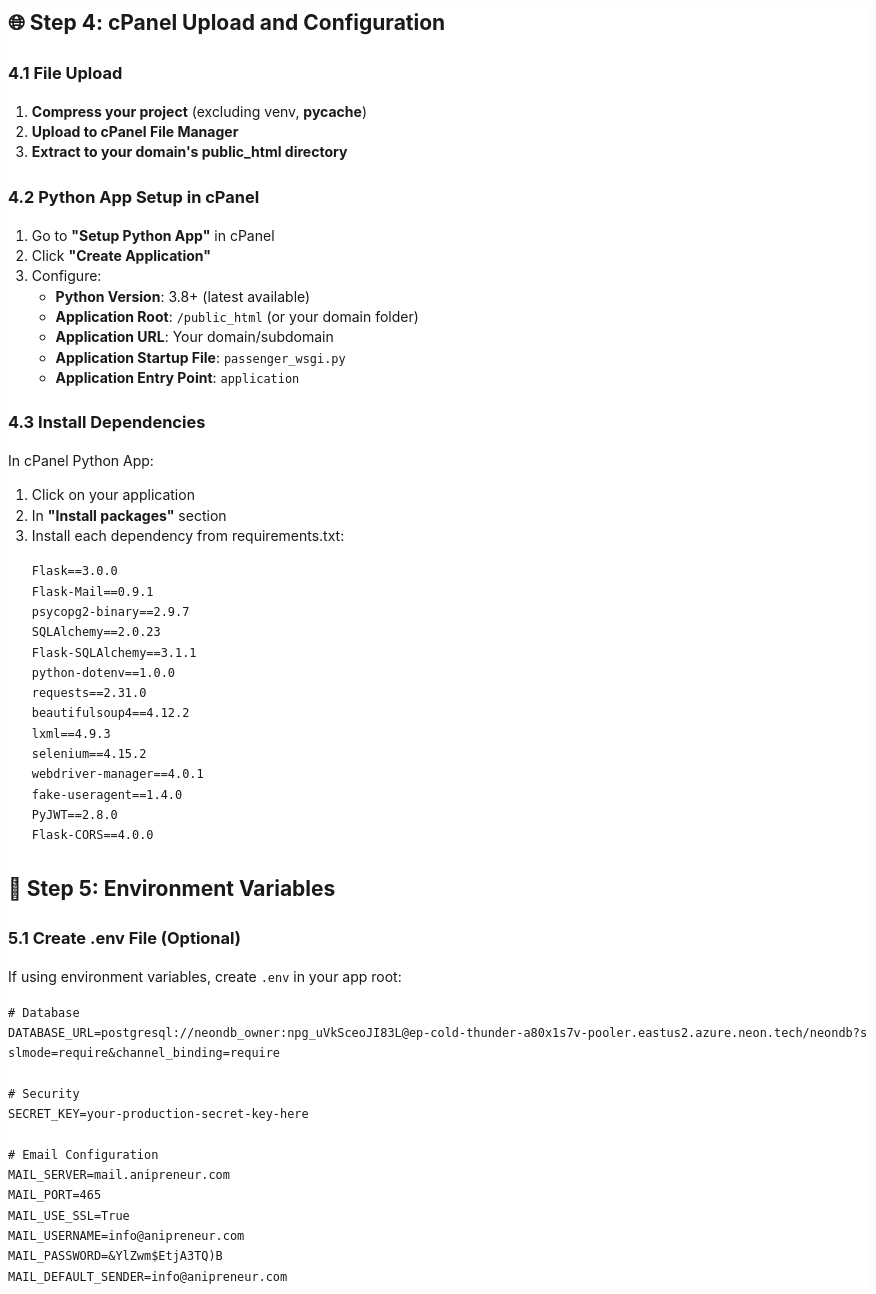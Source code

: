 
## 🌐 Step 4: cPanel Upload and Configuration

### 4.1 File Upload
1. **Compress your project** (excluding venv, __pycache__)
2. **Upload to cPanel File Manager**
3. **Extract to your domain's public_html directory**

### 4.2 Python App Setup in cPanel
1. Go to **"Setup Python App"** in cPanel
2. Click **"Create Application"**
3. Configure:
   - **Python Version**: 3.8+ (latest available)
   - **Application Root**: `/public_html` (or your domain folder)
   - **Application URL**: Your domain/subdomain
   - **Application Startup File**: `passenger_wsgi.py`
   - **Application Entry Point**: `application`

### 4.3 Install Dependencies
In cPanel Python App:
1. Click on your application
2. In **"Install packages"** section
3. Install each dependency from requirements.txt:
   ```
   Flask==3.0.0
   Flask-Mail==0.9.1
   psycopg2-binary==2.9.7
   SQLAlchemy==2.0.23
   Flask-SQLAlchemy==3.1.1
   python-dotenv==1.0.0
   requests==2.31.0
   beautifulsoup4==4.12.2
   lxml==4.9.3
   selenium==4.15.2
   webdriver-manager==4.0.1
   fake-useragent==1.4.0
   PyJWT==2.8.0
   Flask-CORS==4.0.0
   ```

## 🔐 Step 5: Environment Variables

### 5.1 Create .env File (Optional)
If using environment variables, create `.env` in your app root:

```env
# Database
DATABASE_URL=postgresql://neondb_owner:npg_uVkSceoJI83L@ep-cold-thunder-a80x1s7v-pooler.eastus2.azure.neon.tech/neondb?sslmode=require&channel_binding=require

# Security
SECRET_KEY=your-production-secret-key-here

# Email Configuration
MAIL_SERVER=mail.anipreneur.com
MAIL_PORT=465
MAIL_USE_SSL=True
MAIL_USERNAME=info@anipreneur.com
MAIL_PASSWORD=&YlZwm$EtjA3TQ)B
MAIL_DEFAULT_SENDER=info@anipreneur.com
```
